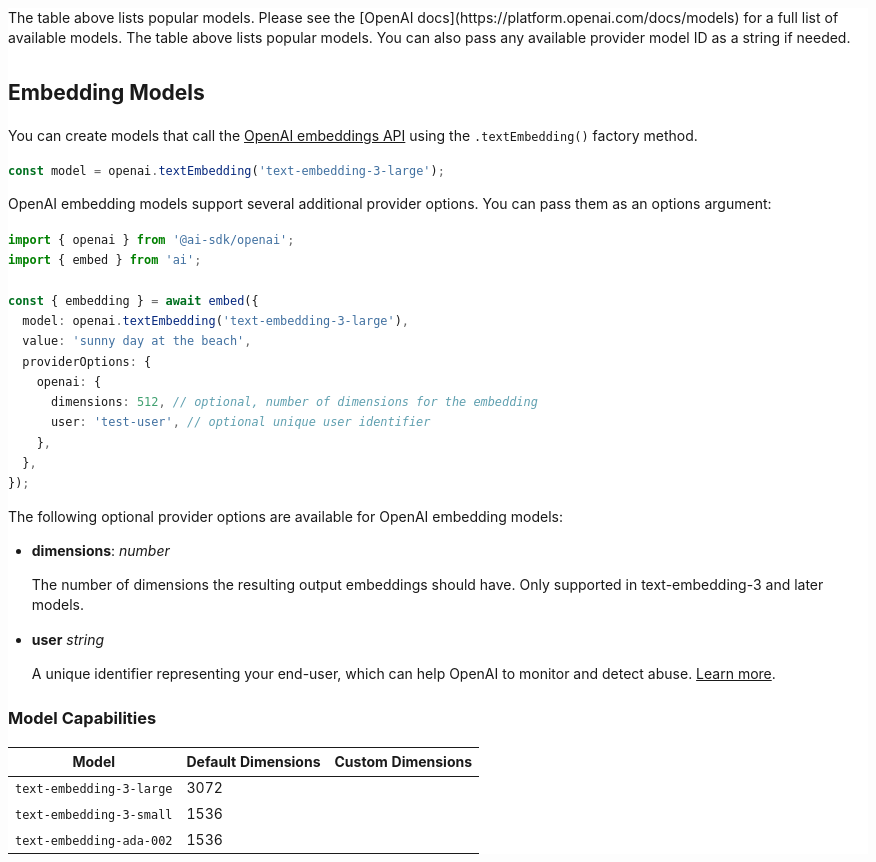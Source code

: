 <Note>
  The table above lists popular models. Please see the [OpenAI
  docs](https://platform.openai.com/docs/models) for a full list of available
  models. The table above lists popular models. You can also pass any available
  provider model ID as a string if needed.
</Note>

## Embedding Models

You can create models that call the [OpenAI embeddings API](https://platform.openai.com/docs/api-reference/embeddings)
using the `.textEmbedding()` factory method.

```ts
const model = openai.textEmbedding('text-embedding-3-large');
```

OpenAI embedding models support several additional provider options.
You can pass them as an options argument:

```ts
import { openai } from '@ai-sdk/openai';
import { embed } from 'ai';

const { embedding } = await embed({
  model: openai.textEmbedding('text-embedding-3-large'),
  value: 'sunny day at the beach',
  providerOptions: {
    openai: {
      dimensions: 512, // optional, number of dimensions for the embedding
      user: 'test-user', // optional unique user identifier
    },
  },
});
```

The following optional provider options are available for OpenAI embedding models:

- **dimensions**: _number_

  The number of dimensions the resulting output embeddings should have.
  Only supported in text-embedding-3 and later models.

- **user** _string_

  A unique identifier representing your end-user, which can help OpenAI to
  monitor and detect abuse. [Learn more](https://platform.openai.com/docs/guides/safety-best-practices/end-user-ids).

### Model Capabilities

| Model                    | Default Dimensions | Custom Dimensions   |
| ------------------------ | ------------------ | ------------------- |
| `text-embedding-3-large` | 3072               | <Check size={18} /> |
| `text-embedding-3-small` | 1536               | <Check size={18} /> |
| `text-embedding-ada-002` | 1536               | <Cross size={18} /> |
